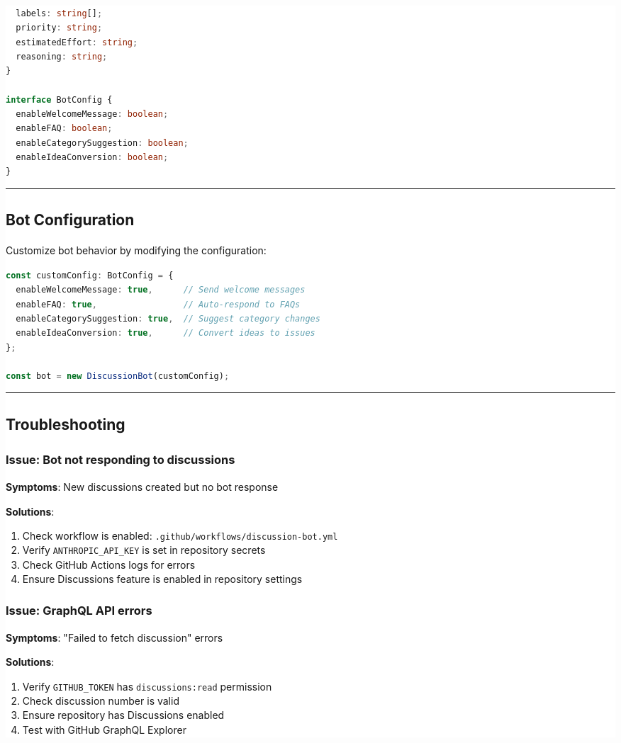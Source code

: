 ```typescript
  labels: string[];
  priority: string;
  estimatedEffort: string;
  reasoning: string;
}

interface BotConfig {
  enableWelcomeMessage: boolean;
  enableFAQ: boolean;
  enableCategorySuggestion: boolean;
  enableIdeaConversion: boolean;
}
```

---

## Bot Configuration

Customize bot behavior by modifying the configuration:

```typescript
const customConfig: BotConfig = {
  enableWelcomeMessage: true,      // Send welcome messages
  enableFAQ: true,                 // Auto-respond to FAQs
  enableCategorySuggestion: true,  // Suggest category changes
  enableIdeaConversion: true,      // Convert ideas to issues
};

const bot = new DiscussionBot(customConfig);
```

---

## Troubleshooting

### Issue: Bot not responding to discussions

**Symptoms**: New discussions created but no bot response

**Solutions**:
1. Check workflow is enabled: `.github/workflows/discussion-bot.yml`
2. Verify `ANTHROPIC_API_KEY` is set in repository secrets
3. Check GitHub Actions logs for errors
4. Ensure Discussions feature is enabled in repository settings

### Issue: GraphQL API errors

**Symptoms**: "Failed to fetch discussion" errors

**Solutions**:
1. Verify `GITHUB_TOKEN` has `discussions:read` permission
2. Check discussion number is valid
3. Ensure repository has Discussions enabled
4. Test with GitHub GraphQL Explorer
